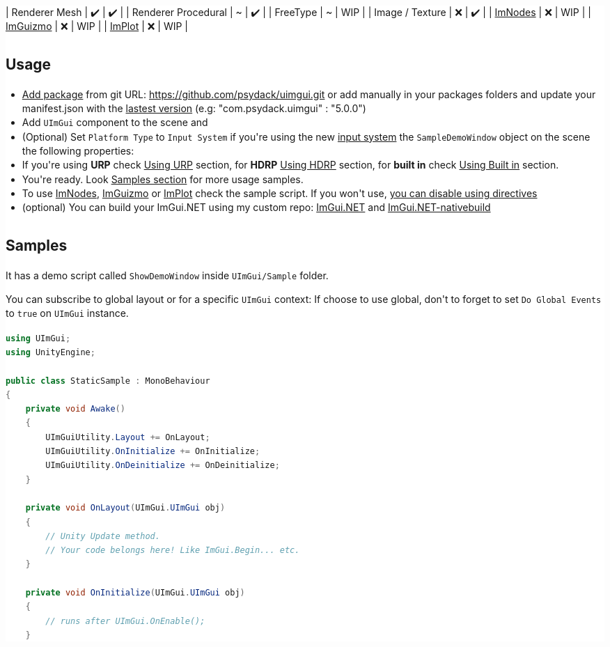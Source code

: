 | Renderer Mesh                                             | :heavy_check_mark: | :heavy_check_mark: |
| Renderer Procedural                                       | ~                  | :heavy_check_mark: |
| FreeType                                                  | ~                  | WIP |
| Image / Texture                                           | :x:				 | :heavy_check_mark: |
| [ImNodes](https://github.com/Nelarius/imnodes)       		| :x:				 | WIP                |
| [ImGuizmo](https://github.com/CedricGuillemet/ImGuizmo)   | :x:				 | WIP                |
| [ImPlot](https://github.com/epezent/implot)      		 	| :x:				 | WIP                |

Usage
-------
- [Add package](https://docs.unity3d.com/Manual/upm-ui-giturl.html) from git URL: https://github.com/psydack/uimgui.git or add manually in your packages folders and update your manifest.json with the [lastest version](https://github.com/psydack/uimgui/blob/main/package.json) (e.g: "com.psydack.uimgui" : "5.0.0")
- Add `UImGui` component to the scene and
- (Optional) Set `Platform Type` to `Input System` if you're using the new [input system](https://docs.unity3d.com/Packages/com.unity.inputsystem@1.0/manual/index.html) the `SampleDemoWindow` object on the scene the following properties:
- If you're using **URP** check [Using URP](https://github.com/psydack/uimgui#using-urp) section, for **HDRP** [Using HDRP](https://github.com/psydack/uimgui#using-hdrp) section, for **built in** check [Using Built in](https://github.com/psydack/uimgui#using-hdrp) section.
- You're ready. Look [Samples section](https://github.com/psydack/uimgui#samples) for more usage samples.  
- To use [ImNodes](https://github.com/Nelarius/imnodes), [ImGuizmo](https://github.com/CedricGuillemet/ImGuizmo) or [ImPlot](https://github.com/epezent/implot)   check the sample script. If you won't use, [you can disable using directives](https://github.com/psydack/uimgui#directives)  
- (optional) You can build your ImGui.NET using my custom repo: [ImGui.NET](https://github.com/psydack/ImGui.NET) and [ImGui.NET-nativebuild](https://github.com/psydack/ImGui.NET-nativebuild)

Samples
-------
It has a demo script called `ShowDemoWindow` inside `UImGui/Sample` folder. 

You can subscribe to global layout or for a specific `UImGui` context:
If choose to use global, don't to forget to set ``Do Global Events`` to ``true`` on ``UImGui`` instance.

```cs
using UImGui;
using UnityEngine;

public class StaticSample : MonoBehaviour
{
	private void Awake()
	{
		UImGuiUtility.Layout += OnLayout;
		UImGuiUtility.OnInitialize += OnInitialize;
		UImGuiUtility.OnDeinitialize += OnDeinitialize;
	}

	private void OnLayout(UImGui.UImGui obj)
	{
		// Unity Update method. 
		// Your code belongs here! Like ImGui.Begin... etc.
	}

	private void OnInitialize(UImGui.UImGui obj)
	{
		// runs after UImGui.OnEnable();
	}
```
